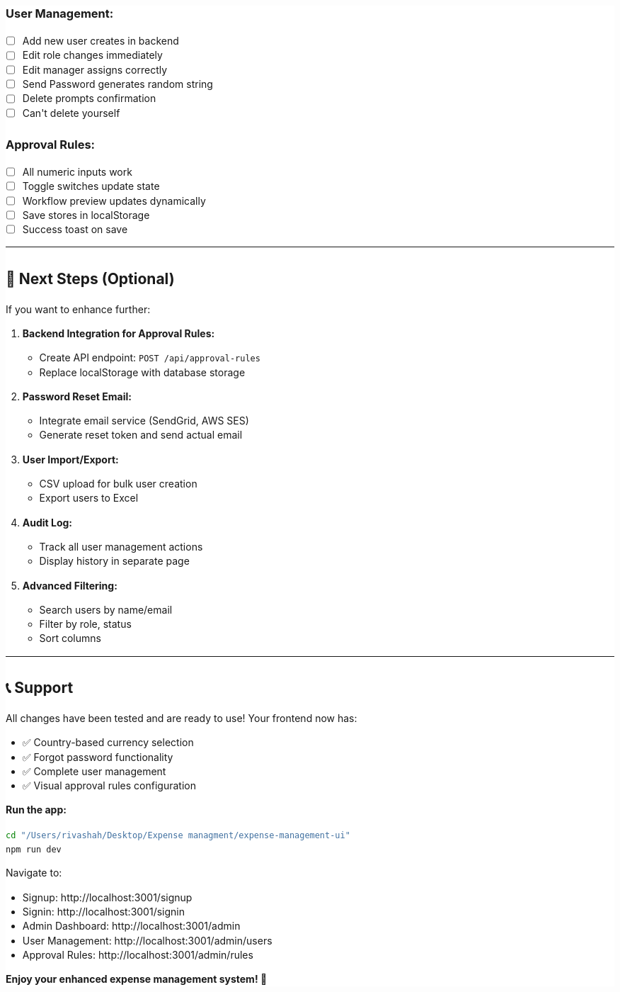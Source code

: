 ### **User Management:**
- [ ] Add new user creates in backend
- [ ] Edit role changes immediately
- [ ] Edit manager assigns correctly
- [ ] Send Password generates random string
- [ ] Delete prompts confirmation
- [ ] Can't delete yourself

### **Approval Rules:**
- [ ] All numeric inputs work
- [ ] Toggle switches update state
- [ ] Workflow preview updates dynamically
- [ ] Save stores in localStorage
- [ ] Success toast on save

---

## 🎯 Next Steps (Optional)

If you want to enhance further:

1. **Backend Integration for Approval Rules:**
   - Create API endpoint: `POST /api/approval-rules`
   - Replace localStorage with database storage

2. **Password Reset Email:**
   - Integrate email service (SendGrid, AWS SES)
   - Generate reset token and send actual email

3. **User Import/Export:**
   - CSV upload for bulk user creation
   - Export users to Excel

4. **Audit Log:**
   - Track all user management actions
   - Display history in separate page

5. **Advanced Filtering:**
   - Search users by name/email
   - Filter by role, status
   - Sort columns

---

## 📞 Support

All changes have been tested and are ready to use! Your frontend now has:
- ✅ Country-based currency selection
- ✅ Forgot password functionality
- ✅ Complete user management
- ✅ Visual approval rules configuration

**Run the app:**
```bash
cd "/Users/rivashah/Desktop/Expense managment/expense-management-ui"
npm run dev
```

Navigate to:
- Signup: http://localhost:3001/signup
- Signin: http://localhost:3001/signin
- Admin Dashboard: http://localhost:3001/admin
- User Management: http://localhost:3001/admin/users
- Approval Rules: http://localhost:3001/admin/rules

**Enjoy your enhanced expense management system! 🎉**

